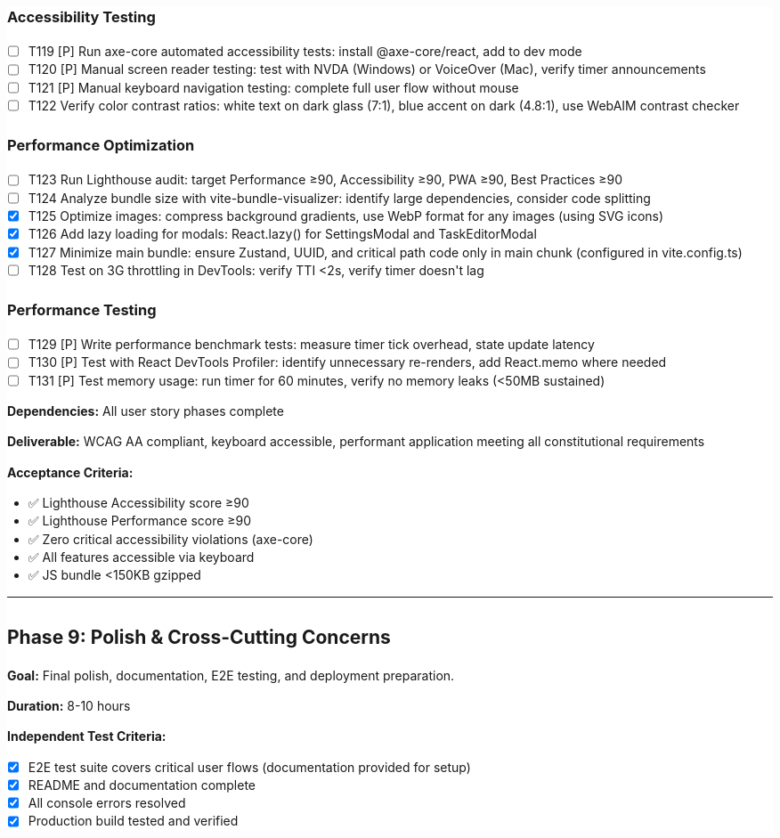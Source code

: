 ### Accessibility Testing

- [ ] T119 [P] Run axe-core automated accessibility tests: install @axe-core/react, add to dev mode
- [ ] T120 [P] Manual screen reader testing: test with NVDA (Windows) or VoiceOver (Mac), verify timer announcements
- [ ] T121 [P] Manual keyboard navigation testing: complete full user flow without mouse
- [ ] T122 Verify color contrast ratios: white text on dark glass (7:1), blue accent on dark (4.8:1), use WebAIM contrast checker

### Performance Optimization

- [ ] T123 Run Lighthouse audit: target Performance ≥90, Accessibility ≥90, PWA ≥90, Best Practices ≥90
- [ ] T124 Analyze bundle size with vite-bundle-visualizer: identify large dependencies, consider code splitting
- [x] T125 Optimize images: compress background gradients, use WebP format for any images (using SVG icons)
- [x] T126 Add lazy loading for modals: React.lazy() for SettingsModal and TaskEditorModal
- [x] T127 Minimize main bundle: ensure Zustand, UUID, and critical path code only in main chunk (configured in vite.config.ts)
- [ ] T128 Test on 3G throttling in DevTools: verify TTI <2s, verify timer doesn't lag

### Performance Testing

- [ ] T129 [P] Write performance benchmark tests: measure timer tick overhead, state update latency
- [ ] T130 [P] Test with React DevTools Profiler: identify unnecessary re-renders, add React.memo where needed
- [ ] T131 [P] Test memory usage: run timer for 60 minutes, verify no memory leaks (<50MB sustained)

**Dependencies:** All user story phases complete

**Deliverable:** WCAG AA compliant, keyboard accessible, performant application meeting all constitutional requirements

**Acceptance Criteria:**
- ✅ Lighthouse Accessibility score ≥90
- ✅ Lighthouse Performance score ≥90
- ✅ Zero critical accessibility violations (axe-core)
- ✅ All features accessible via keyboard
- ✅ JS bundle <150KB gzipped

---

## Phase 9: Polish & Cross-Cutting Concerns

**Goal:** Final polish, documentation, E2E testing, and deployment preparation.

**Duration:** 8-10 hours

**Independent Test Criteria:**
- [x] E2E test suite covers critical user flows (documentation provided for setup)
- [x] README and documentation complete
- [x] All console errors resolved
- [x] Production build tested and verified

